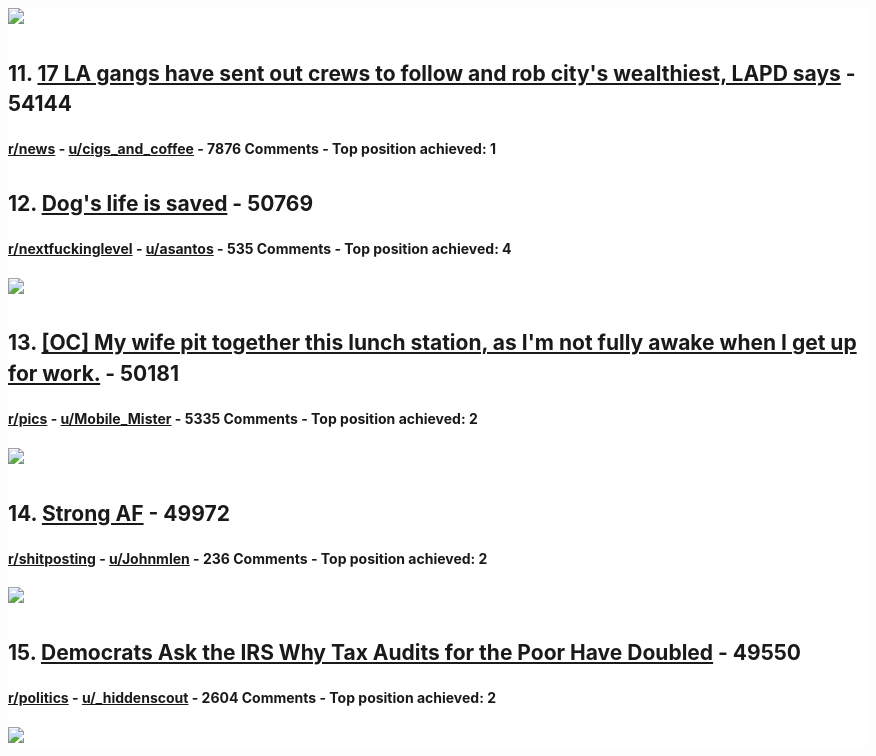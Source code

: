 <a href="https://v.redd.it/svxjaz15ibt81"><img src="https://b.thumbs.redditmedia.com/xfP2Xuud5eoLUGPt2-AaNRBu0ifKBfxdQOoLhk8zx5Q.jpg"></img></a>

## 11. [17 LA gangs have sent out crews to follow and rob city's wealthiest, LAPD says](http://reddit.com/r/news/comments/u2ppzy/17_la_gangs_have_sent_out_crews_to_follow_and_rob/) - 54144
#### [r/news](http://reddit.com/r/news) - [u/cigs_and_coffee](http://reddit.com/u/cigs_and_coffee) - 7876 Comments - Top position achieved: 1

## 12. [Dog's life is saved](http://reddit.com/r/nextfuckinglevel/comments/u2jhlz/dogs_life_is_saved/) - 50769
#### [r/nextfuckinglevel](http://reddit.com/r/nextfuckinglevel) - [u/asantos](http://reddit.com/u/asantos) - 535 Comments - Top position achieved: 4

<a href="https://v.redd.it/hf2paew8k8t81"><img src="https://a.thumbs.redditmedia.com/f5h7YUm24XJlLni7romJ0KO9bjz0cdED8Khh9uKlav8.jpg"></img></a>

## 13. [[OC] My wife pit together this lunch station, as I'm not fully awake when I get up for work.](http://reddit.com/r/pics/comments/u2ofg3/oc_my_wife_pit_together_this_lunch_station_as_im/) - 50181
#### [r/pics](http://reddit.com/r/pics) - [u/Mobile_Mister](http://reddit.com/u/Mobile_Mister) - 5335 Comments - Top position achieved: 2

<a href="https://i.redd.it/gb9doahmaat81.jpg"><img src="https://b.thumbs.redditmedia.com/qnqhbK5FpRTnozeVX1EE5XPwdUIR4uLdyn59qOMxyRg.jpg"></img></a>

## 14. [Strong AF](http://reddit.com/r/shitposting/comments/u2xd6h/strong_af/) - 49972
#### [r/shitposting](http://reddit.com/r/shitposting) - [u/Johnmlen](http://reddit.com/u/Johnmlen) - 236 Comments - Top position achieved: 2

<a href="https://i.redd.it/8bo6tu4vdct81.gif"><img src="https://b.thumbs.redditmedia.com/EQ1gGHqTlN3aaOQ_YiRWkczqEgZXb4MrrcBVFbJaOEI.jpg"></img></a>

## 15. [Democrats Ask the IRS Why Tax Audits for the Poor Have Doubled](http://reddit.com/r/politics/comments/u2prkt/democrats_ask_the_irs_why_tax_audits_for_the_poor/) - 49550
#### [r/politics](http://reddit.com/r/politics) - [u/_hiddenscout](http://reddit.com/u/_hiddenscout) - 2604 Comments - Top position achieved: 2

<a href="https://www.bloomberg.com/news/articles/2022-04-13/democrats-ask-irs-why-tax-audits-for-poor-have-doubled"><img src="https://b.thumbs.redditmedia.com/DzHjbimgctM48vpZRYdprt1tjbhxxDYuww0Qd73QmXI.jpg"></img></a>
